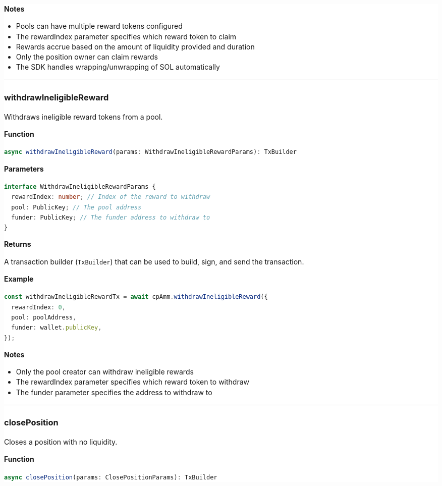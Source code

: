 **Notes**

- Pools can have multiple reward tokens configured
- The rewardIndex parameter specifies which reward token to claim
- Rewards accrue based on the amount of liquidity provided and duration
- Only the position owner can claim rewards
- The SDK handles wrapping/unwrapping of SOL automatically

---

### withdrawIneligibleReward

Withdraws ineligible reward tokens from a pool.

**Function**

```typescript
async withdrawIneligibleReward(params: WithdrawIneligibleRewardParams): TxBuilder
```

**Parameters**

```typescript
interface WithdrawIneligibleRewardParams {
  rewardIndex: number; // Index of the reward to withdraw
  pool: PublicKey; // The pool address
  funder: PublicKey; // The funder address to withdraw to
}
```

**Returns**

A transaction builder (`TxBuilder`) that can be used to build, sign, and send the transaction.

**Example**

```typescript
const withdrawIneligibleRewardTx = await cpAmm.withdrawIneligibleReward({
  rewardIndex: 0,
  pool: poolAddress,
  funder: wallet.publicKey,
});
```

**Notes**

- Only the pool creator can withdraw ineligible rewards
- The rewardIndex parameter specifies which reward token to withdraw
- The funder parameter specifies the address to withdraw to

---

### closePosition

Closes a position with no liquidity.

**Function**

```typescript
async closePosition(params: ClosePositionParams): TxBuilder
```

